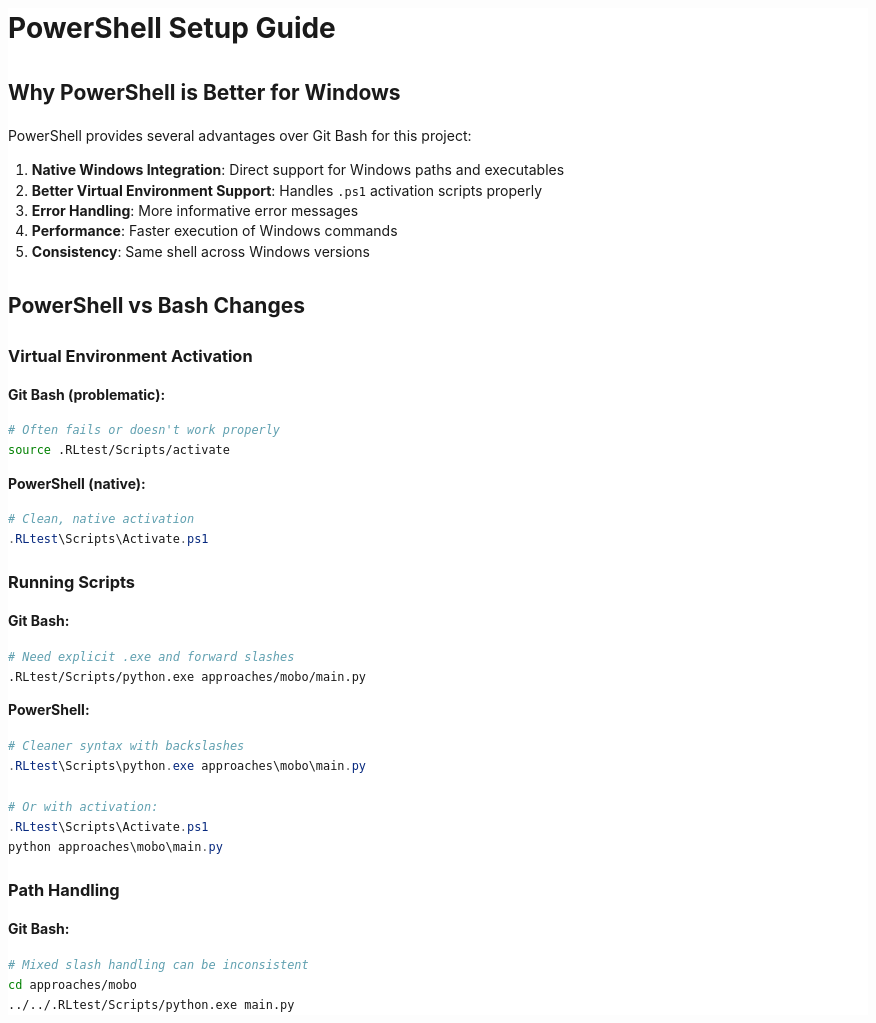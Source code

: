 # PowerShell Setup Guide

## Why PowerShell is Better for Windows

PowerShell provides several advantages over Git Bash for this project:

1. **Native Windows Integration**: Direct support for Windows paths and executables
2. **Better Virtual Environment Support**: Handles `.ps1` activation scripts properly
3. **Error Handling**: More informative error messages
4. **Performance**: Faster execution of Windows commands
5. **Consistency**: Same shell across Windows versions

## PowerShell vs Bash Changes

### Virtual Environment Activation

**Git Bash (problematic):**
```bash
# Often fails or doesn't work properly
source .RLtest/Scripts/activate
```

**PowerShell (native):**
```powershell
# Clean, native activation
.RLtest\Scripts\Activate.ps1
```

### Running Scripts

**Git Bash:**
```bash
# Need explicit .exe and forward slashes
.RLtest/Scripts/python.exe approaches/mobo/main.py
```

**PowerShell:**
```powershell
# Cleaner syntax with backslashes
.RLtest\Scripts\python.exe approaches\mobo\main.py

# Or with activation:
.RLtest\Scripts\Activate.ps1
python approaches\mobo\main.py
```

### Path Handling

**Git Bash:**
```bash
# Mixed slash handling can be inconsistent
cd approaches/mobo
../../.RLtest/Scripts/python.exe main.py
```
